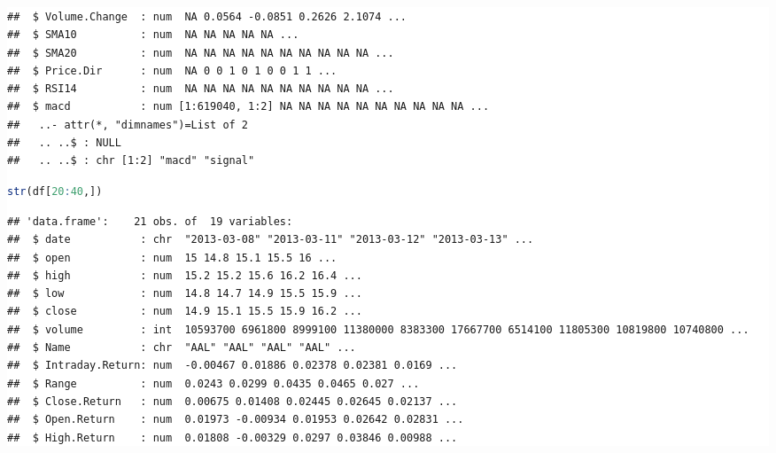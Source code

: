     ##  $ Volume.Change  : num  NA 0.0564 -0.0851 0.2626 2.1074 ...
    ##  $ SMA10          : num  NA NA NA NA NA ...
    ##  $ SMA20          : num  NA NA NA NA NA NA NA NA NA NA ...
    ##  $ Price.Dir      : num  NA 0 0 1 0 1 0 0 1 1 ...
    ##  $ RSI14          : num  NA NA NA NA NA NA NA NA NA NA ...
    ##  $ macd           : num [1:619040, 1:2] NA NA NA NA NA NA NA NA NA NA ...
    ##   ..- attr(*, "dimnames")=List of 2
    ##   .. ..$ : NULL
    ##   .. ..$ : chr [1:2] "macd" "signal"

``` r
str(df[20:40,])
```

    ## 'data.frame':    21 obs. of  19 variables:
    ##  $ date           : chr  "2013-03-08" "2013-03-11" "2013-03-12" "2013-03-13" ...
    ##  $ open           : num  15 14.8 15.1 15.5 16 ...
    ##  $ high           : num  15.2 15.2 15.6 16.2 16.4 ...
    ##  $ low            : num  14.8 14.7 14.9 15.5 15.9 ...
    ##  $ close          : num  14.9 15.1 15.5 15.9 16.2 ...
    ##  $ volume         : int  10593700 6961800 8999100 11380000 8383300 17667700 6514100 11805300 10819800 10740800 ...
    ##  $ Name           : chr  "AAL" "AAL" "AAL" "AAL" ...
    ##  $ Intraday.Return: num  -0.00467 0.01886 0.02378 0.02381 0.0169 ...
    ##  $ Range          : num  0.0243 0.0299 0.0435 0.0465 0.027 ...
    ##  $ Close.Return   : num  0.00675 0.01408 0.02445 0.02645 0.02137 ...
    ##  $ Open.Return    : num  0.01973 -0.00934 0.01953 0.02642 0.02831 ...
    ##  $ High.Return    : num  0.01808 -0.00329 0.0297 0.03846 0.00988 ...